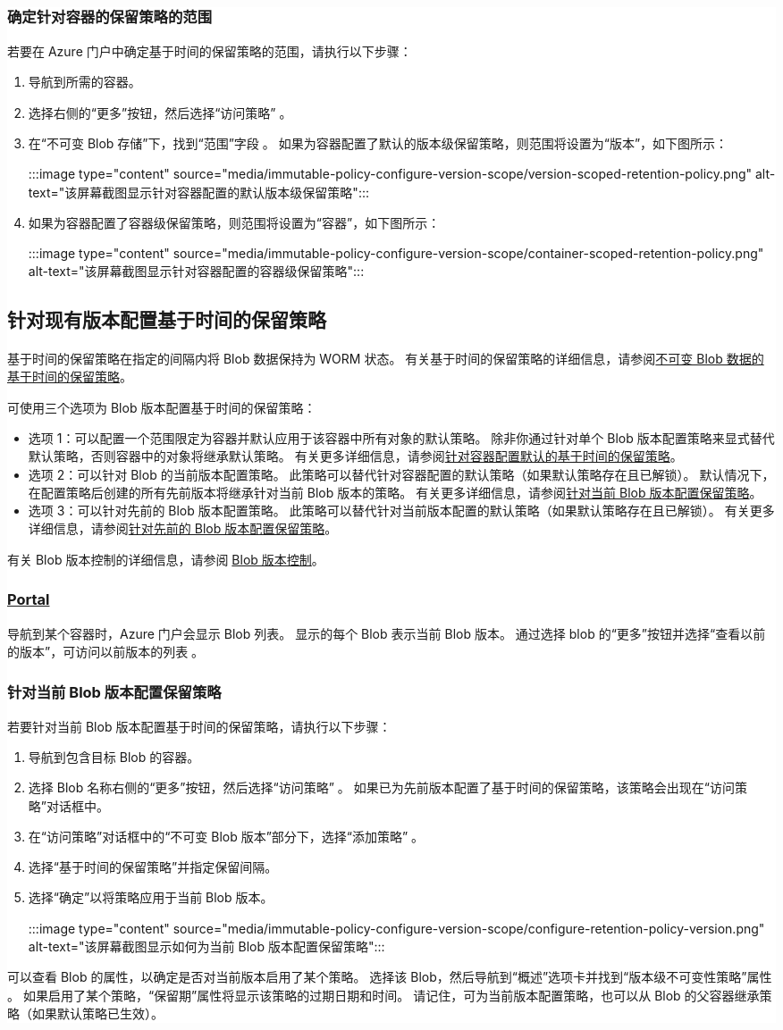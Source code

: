 
### <a name="determine-the-scope-of-a-retention-policy-on-a-container"></a>确定针对容器的保留策略的范围

若要在 Azure 门户中确定基于时间的保留策略的范围，请执行以下步骤：

1. 导航到所需的容器。
1. 选择右侧的“更多”按钮，然后选择“访问策略” 。
1. 在“不可变 Blob 存储”下，找到“范围”字段 。 如果为容器配置了默认的版本级保留策略，则范围将设置为“版本”，如下图所示：

    :::image type="content" source="media/immutable-policy-configure-version-scope/version-scoped-retention-policy.png" alt-text="该屏幕截图显示针对容器配置的默认版本级保留策略":::

1. 如果为容器配置了容器级保留策略，则范围将设置为“容器”，如下图所示：

    :::image type="content" source="media/immutable-policy-configure-version-scope/container-scoped-retention-policy.png" alt-text="该屏幕截图显示针对容器配置的容器级保留策略":::

## <a name="configure-a-time-based-retention-policy-on-an-existing-version"></a>针对现有版本配置基于时间的保留策略

基于时间的保留策略在指定的间隔内将 Blob 数据保持为 WORM 状态。 有关基于时间的保留策略的详细信息，请参阅[不可变 Blob 数据的基于时间的保留策略](immutable-time-based-retention-policy-overview.md)。

可使用三个选项为 Blob 版本配置基于时间的保留策略：

- 选项 1：可以配置一个范围限定为容器并默认应用于该容器中所有对象的默认策略。 除非你通过针对单个 Blob 版本配置策略来显式替代默认策略，否则容器中的对象将继承默认策略。 有关更多详细信息，请参阅[针对容器配置默认的基于时间的保留策略](#configure-a-default-time-based-retention-policy-on-a-container)。
- 选项 2：可以针对 Blob 的当前版本配置策略。 此策略可以替代针对容器配置的默认策略（如果默认策略存在且已解锁）。 默认情况下，在配置策略后创建的所有先前版本将继承针对当前 Blob 版本的策略。 有关更多详细信息，请参阅[针对当前 Blob 版本配置保留策略](#configure-a-retention-policy-on-the-current-version-of-a-blob)。
- 选项 3：可以针对先前的 Blob 版本配置策略。 此策略可以替代针对当前版本配置的默认策略（如果默认策略存在且已解锁）。 有关更多详细信息，请参阅[针对先前的 Blob 版本配置保留策略](#configure-a-retention-policy-on-a-previous-version-of-a-blob)。

有关 Blob 版本控制的详细信息，请参阅 [Blob 版本控制](versioning-overview.md)。

### <a name="portal"></a>[Portal](#tab/azure-portal)

导航到某个容器时，Azure 门户会显示 Blob 列表。 显示的每个 Blob 表示当前 Blob 版本。 通过选择 blob 的“更多”按钮并选择“查看以前的版本”，可访问以前版本的列表 。

### <a name="configure-a-retention-policy-on-the-current-version-of-a-blob"></a>针对当前 Blob 版本配置保留策略

若要针对当前 Blob 版本配置基于时间的保留策略，请执行以下步骤：

1. 导航到包含目标 Blob 的容器。
1. 选择 Blob 名称右侧的“更多”按钮，然后选择“访问策略” 。 如果已为先前版本配置了基于时间的保留策略，该策略会出现在“访问策略”对话框中。
1. 在“访问策略”对话框中的“不可变 Blob 版本”部分下，选择“添加策略”  。
1. 选择“基于时间的保留策略”并指定保留间隔。
1. 选择“确定”以将策略应用于当前 Blob 版本。

    :::image type="content" source="media/immutable-policy-configure-version-scope/configure-retention-policy-version.png" alt-text="该屏幕截图显示如何为当前 Blob 版本配置保留策略":::

可以查看 Blob 的属性，以确定是否对当前版本启用了某个策略。 选择该 Blob，然后导航到“概述”选项卡并找到“版本级不可变性策略”属性 。 如果启用了某个策略，“保留期”属性将显示该策略的过期日期和时间。 请记住，可为当前版本配置策略，也可以从 Blob 的父容器继承策略（如果默认策略已生效）。
